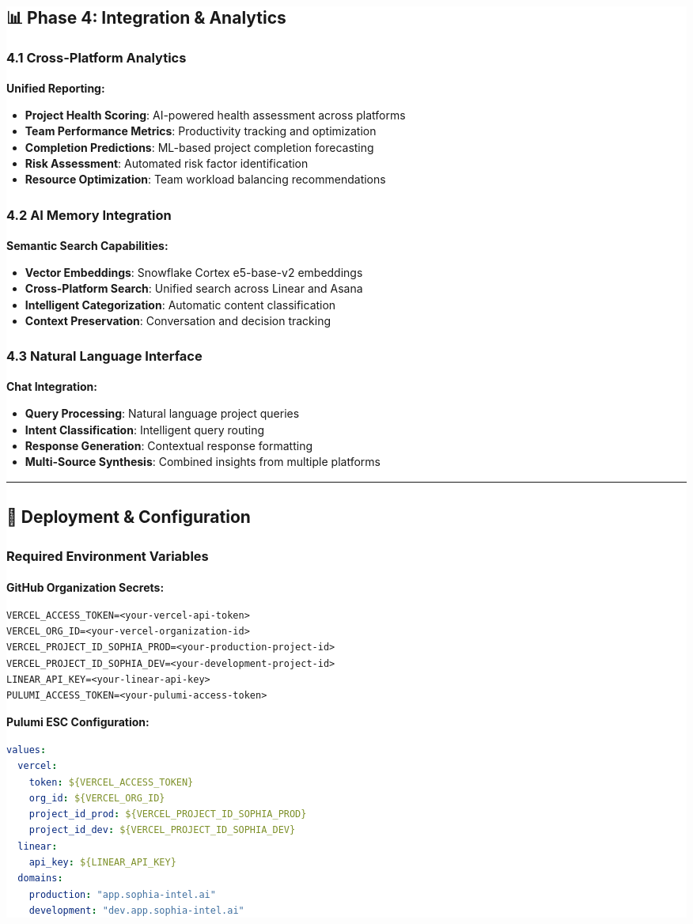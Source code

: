 
## 📊 Phase 4: Integration & Analytics

### 4.1 Cross-Platform Analytics

**Unified Reporting:**
- **Project Health Scoring**: AI-powered health assessment across platforms
- **Team Performance Metrics**: Productivity tracking and optimization
- **Completion Predictions**: ML-based project completion forecasting
- **Risk Assessment**: Automated risk factor identification
- **Resource Optimization**: Team workload balancing recommendations

### 4.2 AI Memory Integration

**Semantic Search Capabilities:**
- **Vector Embeddings**: Snowflake Cortex e5-base-v2 embeddings
- **Cross-Platform Search**: Unified search across Linear and Asana
- **Intelligent Categorization**: Automatic content classification
- **Context Preservation**: Conversation and decision tracking

### 4.3 Natural Language Interface

**Chat Integration:**
- **Query Processing**: Natural language project queries
- **Intent Classification**: Intelligent query routing
- **Response Generation**: Contextual response formatting
- **Multi-Source Synthesis**: Combined insights from multiple platforms

---

## 🔧 Deployment & Configuration

### Required Environment Variables

**GitHub Organization Secrets:**
```
VERCEL_ACCESS_TOKEN=<your-vercel-api-token>
VERCEL_ORG_ID=<your-vercel-organization-id>
VERCEL_PROJECT_ID_SOPHIA_PROD=<your-production-project-id>
VERCEL_PROJECT_ID_SOPHIA_DEV=<your-development-project-id>
LINEAR_API_KEY=<your-linear-api-key>
PULUMI_ACCESS_TOKEN=<your-pulumi-access-token>
```

**Pulumi ESC Configuration:**
```yaml
values:
  vercel:
    token: ${VERCEL_ACCESS_TOKEN}
    org_id: ${VERCEL_ORG_ID}
    project_id_prod: ${VERCEL_PROJECT_ID_SOPHIA_PROD}
    project_id_dev: ${VERCEL_PROJECT_ID_SOPHIA_DEV}
  linear:
    api_key: ${LINEAR_API_KEY}
  domains:
    production: "app.sophia-intel.ai"
    development: "dev.app.sophia-intel.ai"
```
